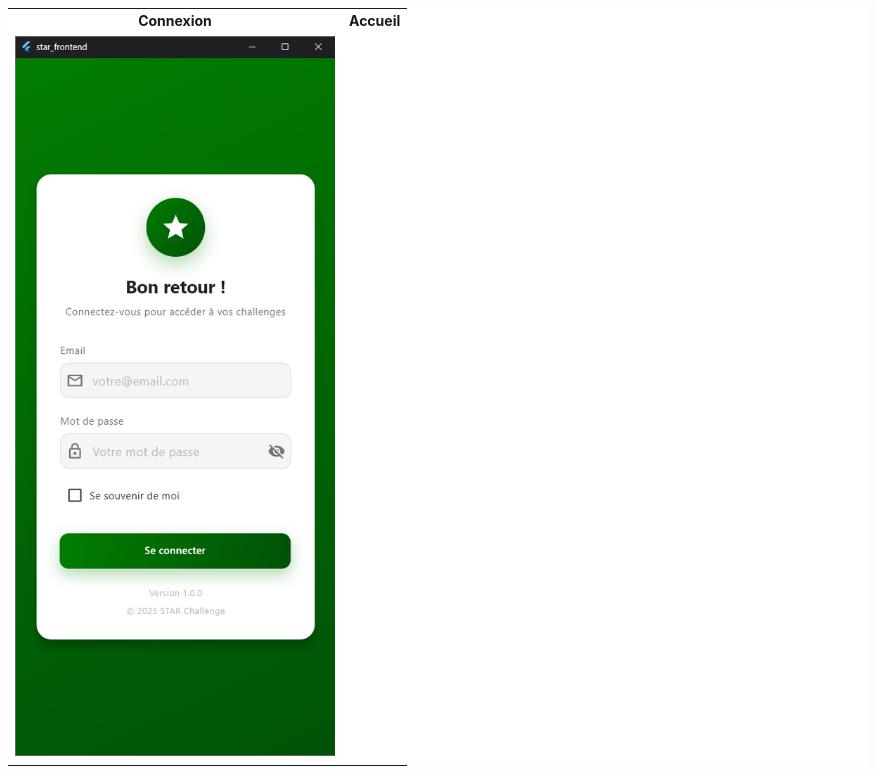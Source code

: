<table>
	<tr>
		<td align="center"><strong>Connexion</strong></td>
		<td align="center"><strong>Accueil</strong></td>
	</tr>
	<tr>
		<td><img src="assets/demo/app-login.png" alt="Écran de connexion" width="320" /></td>
